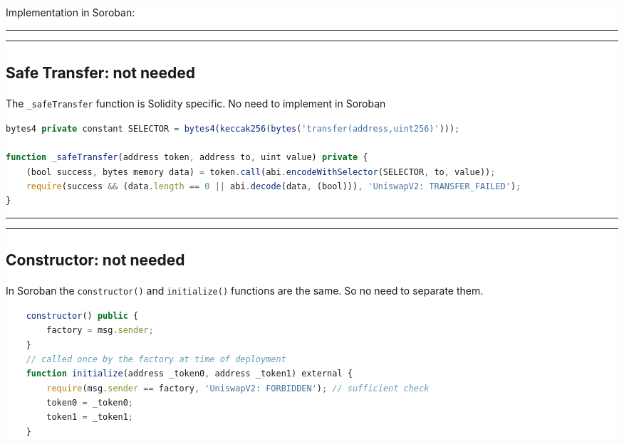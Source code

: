 Implementation in Soroban: 


___
___

 ## Safe Transfer: not needed
 The `_safeTransfer` function is Solidity specific. No need to implement in Soroban
 ```javascript
 bytes4 private constant SELECTOR = bytes4(keccak256(bytes('transfer(address,uint256)')));

 function _safeTransfer(address token, address to, uint value) private {
     (bool success, bytes memory data) = token.call(abi.encodeWithSelector(SELECTOR, to, value));
     require(success && (data.length == 0 || abi.decode(data, (bool))), 'UniswapV2: TRANSFER_FAILED');
 }
 ```
 ___
 ___

 ## Constructor: not needed
 In Soroban the `constructor()` and `initialize()` functions are the same.
 So no need to separate them.

 ```javascript
     constructor() public {
         factory = msg.sender;
     }
     // called once by the factory at time of deployment
     function initialize(address _token0, address _token1) external {
         require(msg.sender == factory, 'UniswapV2: FORBIDDEN'); // sufficient check
         token0 = _token0;
         token1 = _token1; 
     }
 ```

